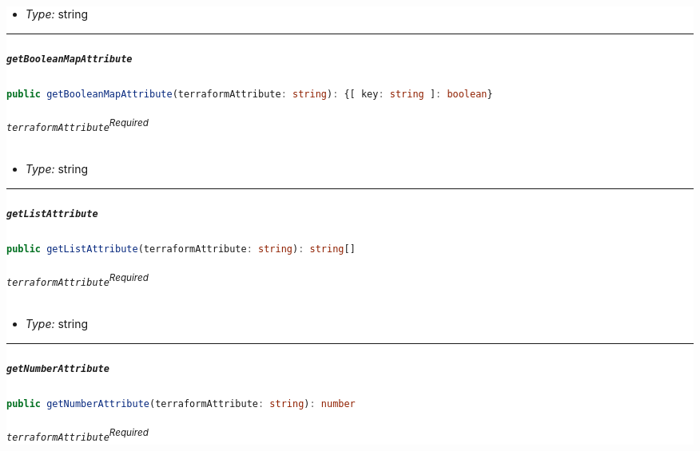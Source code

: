 - *Type:* string

---

##### `getBooleanMapAttribute` <a name="getBooleanMapAttribute" id="rhizo-co-terraform-provider-oci.dataOciVulnerabilityScanningContainerScanTargets.DataOciVulnerabilityScanningContainerScanTargetsContainerScanTargetSummaryCollectionItemsOutputReference.getBooleanMapAttribute"></a>

```typescript
public getBooleanMapAttribute(terraformAttribute: string): {[ key: string ]: boolean}
```

###### `terraformAttribute`<sup>Required</sup> <a name="terraformAttribute" id="rhizo-co-terraform-provider-oci.dataOciVulnerabilityScanningContainerScanTargets.DataOciVulnerabilityScanningContainerScanTargetsContainerScanTargetSummaryCollectionItemsOutputReference.getBooleanMapAttribute.parameter.terraformAttribute"></a>

- *Type:* string

---

##### `getListAttribute` <a name="getListAttribute" id="rhizo-co-terraform-provider-oci.dataOciVulnerabilityScanningContainerScanTargets.DataOciVulnerabilityScanningContainerScanTargetsContainerScanTargetSummaryCollectionItemsOutputReference.getListAttribute"></a>

```typescript
public getListAttribute(terraformAttribute: string): string[]
```

###### `terraformAttribute`<sup>Required</sup> <a name="terraformAttribute" id="rhizo-co-terraform-provider-oci.dataOciVulnerabilityScanningContainerScanTargets.DataOciVulnerabilityScanningContainerScanTargetsContainerScanTargetSummaryCollectionItemsOutputReference.getListAttribute.parameter.terraformAttribute"></a>

- *Type:* string

---

##### `getNumberAttribute` <a name="getNumberAttribute" id="rhizo-co-terraform-provider-oci.dataOciVulnerabilityScanningContainerScanTargets.DataOciVulnerabilityScanningContainerScanTargetsContainerScanTargetSummaryCollectionItemsOutputReference.getNumberAttribute"></a>

```typescript
public getNumberAttribute(terraformAttribute: string): number
```

###### `terraformAttribute`<sup>Required</sup> <a name="terraformAttribute" id="rhizo-co-terraform-provider-oci.dataOciVulnerabilityScanningContainerScanTargets.DataOciVulnerabilityScanningContainerScanTargetsContainerScanTargetSummaryCollectionItemsOutputReference.getNumberAttribute.parameter.terraformAttribute"></a>
